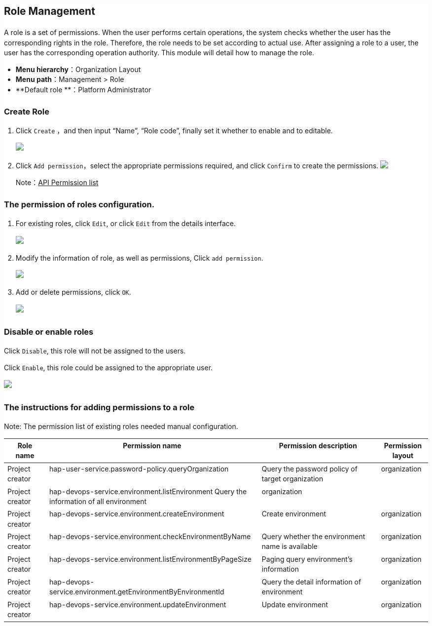 
<h2 id="1">Role Management</h2>
  
  A role is a set of permissions. When the user performs certain operations, the system checks whether the user has the corresponding rights in the role. Therefore, the role needs to be set according to actual use. After assigning a role to a user, the user has the corresponding operation authority. This module will detail how to manage the role.  
  - **Menu hierarchy**：Organization Layout
  - **Menu path**：Management > Role
  - **Default role **：Platform Administrator

### Create Role

   1. Click `Create` ，and then input “Name”, “Role code”, finally set it whether to enable and to editable.

      ![](../assets/系统配置/添加权限.png)

   1. Click `Add permission`，select the appropriate permissions required, and click `Confirm` to create the permissions. 
      ![](../assets/系统配置/确定权限.png)

      Note：[API Permission list]()

### The permission of roles configuration.

   1. For existing roles, click `Edit`, or click `Edit` from the details interface.

      ![](../assets/系统配置/编辑角色.png)

1.	Modify the information of role, as well as permissions, Click `add permission`.

      ![](../assets/系统配置/修改添加权限.png)

   1. Add or delete permissions, click `OK`.

      ![](../assets/系统配置/确定修改权限.png)

### Disable or enable roles
 
   Click `Disable`, this role will not be assigned to the users.

   Click `Enable`, this role could be assigned to the appropriate user.

   ![](../assets/系统配置/停用角色.png)

### The instructions for adding permissions to a role
   
   Note: The permission list of existing roles needed manual configuration.
   
   Role name | Permission name | Permission description | Permission layout
   --- | --- | --- | ---
   Project creator | hap-user-service.password-policy.queryOrganization | Query the password policy of target organization | organization
   Project creator | hap-devops-service.environment.listEnvironment Query the information of all environment | organization
   Project creator | hap-devops-service.environment.createEnvironment | Create environment | organization
   Project creator | hap-devops-service.environment.checkEnvironmentByName | Query whether the environment name is available | organization
   Project creator | hap-devops-service.environment.listEnvironmentByPageSize | Paging query environment’s information | organization
   Project creator | hap-devops-service.environment.getEnvironmentByEnvironmentId | Query the detail information of environment | organization
   Project creator | hap-devops-service.environment.updateEnvironment | Update environment | organization